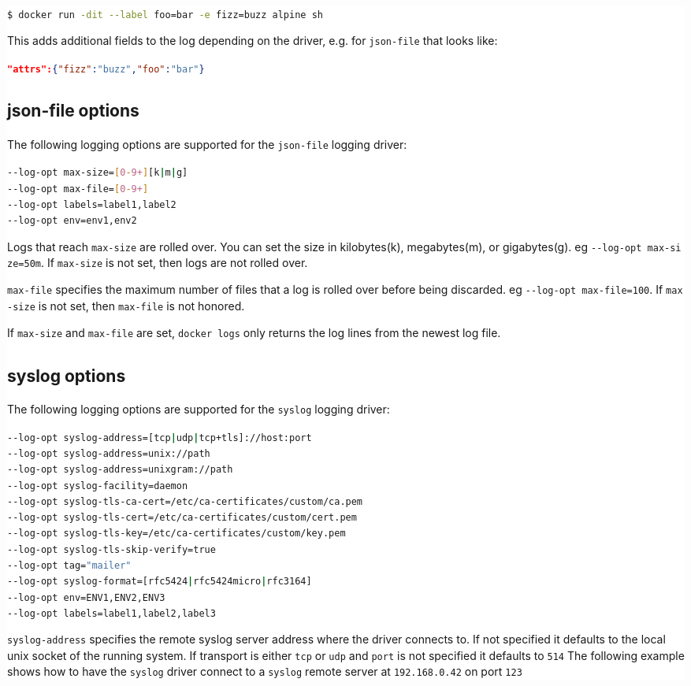 ```bash
$ docker run -dit --label foo=bar -e fizz=buzz alpine sh
```

This adds additional fields to the log depending on the driver, e.g. for
`json-file` that looks like:

```json
"attrs":{"fizz":"buzz","foo":"bar"}
```


## json-file options

The following logging options are supported for the `json-file` logging driver:

```bash
--log-opt max-size=[0-9+][k|m|g]
--log-opt max-file=[0-9+]
--log-opt labels=label1,label2
--log-opt env=env1,env2
```

Logs that reach `max-size` are rolled over. You can set the size in
kilobytes(k), megabytes(m), or gigabytes(g). eg `--log-opt max-size=50m`. If
`max-size` is not set, then logs are not rolled over.

`max-file` specifies the maximum number of files that a log is rolled over
before being discarded. eg `--log-opt max-file=100`. If `max-size` is not set,
then `max-file` is not honored.

If `max-size` and `max-file` are set, `docker logs` only returns the log lines
from the newest log file.


## syslog options

The following logging options are supported for the `syslog` logging driver:

```bash
--log-opt syslog-address=[tcp|udp|tcp+tls]://host:port
--log-opt syslog-address=unix://path
--log-opt syslog-address=unixgram://path
--log-opt syslog-facility=daemon
--log-opt syslog-tls-ca-cert=/etc/ca-certificates/custom/ca.pem
--log-opt syslog-tls-cert=/etc/ca-certificates/custom/cert.pem
--log-opt syslog-tls-key=/etc/ca-certificates/custom/key.pem
--log-opt syslog-tls-skip-verify=true
--log-opt tag="mailer"
--log-opt syslog-format=[rfc5424|rfc5424micro|rfc3164]
--log-opt env=ENV1,ENV2,ENV3
--log-opt labels=label1,label2,label3
```

`syslog-address` specifies the remote syslog server address where the driver
connects to. If not specified it defaults to the local unix socket of the
running system. If transport is either `tcp` or `udp` and `port` is not
specified it defaults to `514` The following example shows how to have the
`syslog` driver connect to a `syslog` remote server at `192.168.0.42` on port
`123`
